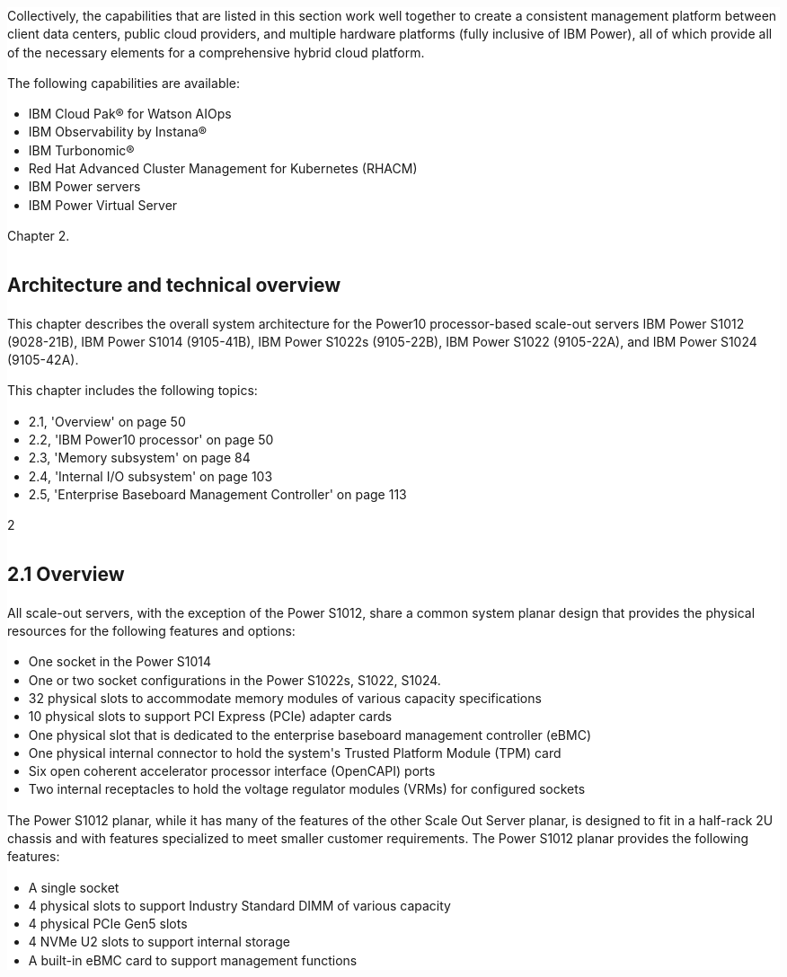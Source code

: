 Collectively, the capabilities that are listed in this section work well together to create a consistent management platform between client data centers, public cloud providers, and multiple hardware platforms (fully inclusive of IBM Power), all of which provide all of the necessary elements for a comprehensive hybrid cloud platform.

The following capabilities are available:

- IBM Cloud Pak® for Watson AIOps
- IBM Observability by Instana®
- IBM Turbonomic®
- Red Hat Advanced Cluster Management for Kubernetes (RHACM)
- IBM Power servers
- IBM Power Virtual Server



Chapter 2.

## Architecture and technical overview

This chapter describes the overall system architecture for the Power10 processor-based scale-out servers IBM Power S1012 (9028-21B), IBM Power S1014 (9105-41B), IBM Power S1022s (9105-22B), IBM Power S1022 (9105-22A), and IBM Power S1024 (9105-42A).

This chapter includes the following topics:

- 2.1, 'Overview' on page 50
- 2.2, 'IBM Power10 processor' on page 50
- 2.3, 'Memory subsystem' on page 84
- 2.4, 'Internal I/O subsystem' on page 103
- 2.5, 'Enterprise Baseboard Management Controller' on page 113

2

## 2.1  Overview

All scale-out servers, with the exception of the Power S1012, share a common system planar design that provides the physical resources for the following features and options:

- One socket in the Power S1014
- One or two socket configurations in the Power S1022s, S1022, S1024.
- 32 physical slots to accommodate memory modules of various capacity specifications
- 10 physical slots to support PCI Express (PCIe) adapter cards
- One physical slot that is dedicated to the enterprise baseboard management controller (eBMC)
- One physical internal connector to hold the system's Trusted Platform Module (TPM) card
- Six open coherent accelerator processor interface (OpenCAPI) ports
- Two internal receptacles to hold the voltage regulator modules (VRMs) for configured sockets

The Power S1012 planar, while it has many of the features of the other Scale Out Server planar, is designed to fit in a half-rack 2U chassis and with features specialized to meet smaller customer requirements. The Power S1012 planar provides the following features:

- A single socket
- 4 physical slots to support Industry Standard DIMM of various capacity
- 4 physical PCIe Gen5 slots
- 4 NVMe U2 slots to support internal storage
- A built-in eBMC card to support management functions
